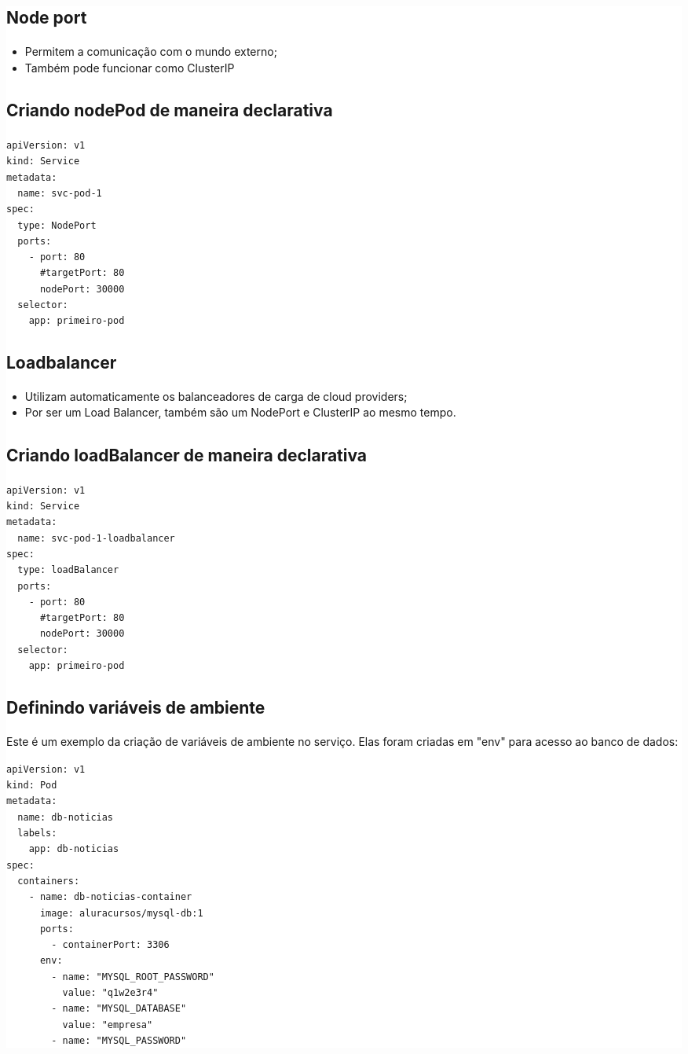 ## Node port

- Permitem a comunicação com o mundo externo;
- Também pode funcionar como ClusterIP

## Criando nodePod de maneira declarativa

    apiVersion: v1
    kind: Service
    metadata:
      name: svc-pod-1
    spec:
      type: NodePort
      ports:
        - port: 80  
          #targetPort: 80
          nodePort: 30000
      selector:
        app: primeiro-pod 
        
## Loadbalancer

- Utilizam automaticamente os balanceadores de carga de cloud providers;
- Por ser um Load Balancer, também são um NodePort e ClusterIP ao mesmo tempo.

## Criando loadBalancer de maneira declarativa

    apiVersion: v1
    kind: Service
    metadata:
      name: svc-pod-1-loadbalancer
    spec:
      type: loadBalancer
      ports:
        - port: 80  
          #targetPort: 80
          nodePort: 30000
      selector:
        app: primeiro-pod

## Definindo variáveis de ambiente

Este é um exemplo da criação de variáveis de ambiente no serviço. 
Elas foram criadas em "env" para acesso ao banco de dados:

    apiVersion: v1
    kind: Pod
    metadata:
      name: db-noticias
      labels:
        app: db-noticias
    spec:
      containers:
        - name: db-noticias-container
          image: aluracursos/mysql-db:1
          ports:
            - containerPort: 3306
          env:
            - name: "MYSQL_ROOT_PASSWORD"  
              value: "q1w2e3r4"
            - name: "MYSQL_DATABASE"  
              value: "empresa"
            - name: "MYSQL_PASSWORD"  